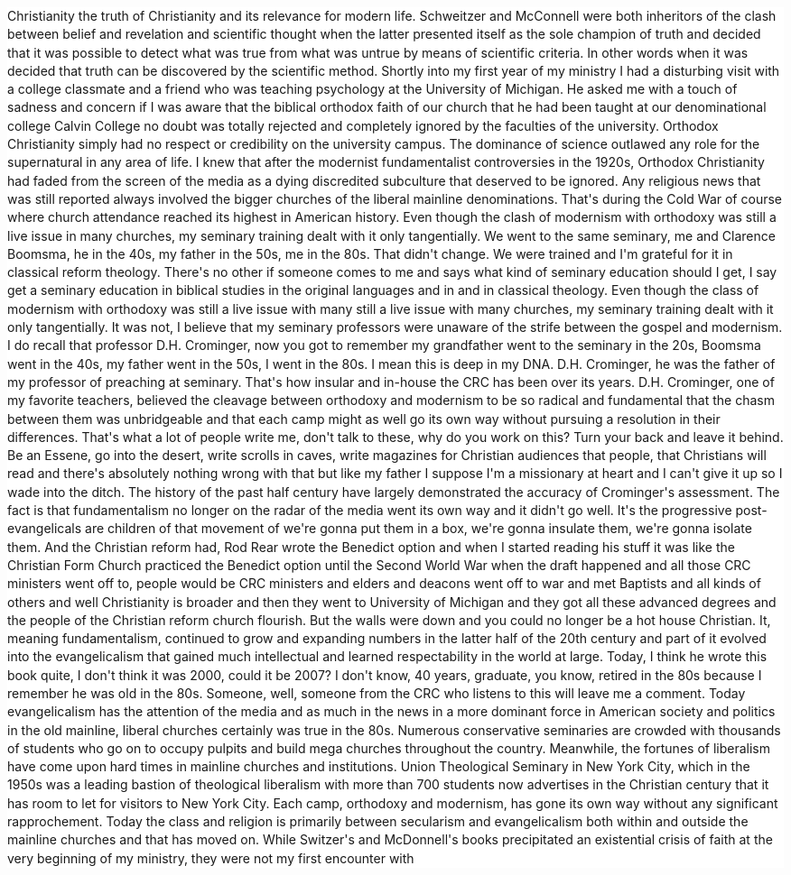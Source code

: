 Christianity the truth of Christianity and its relevance for modern life. Schweitzer and McConnell were both inheritors of the clash between belief and revelation and scientific thought when the latter presented itself as the sole champion of truth and decided that it was possible to detect what was true from what was untrue by means of scientific criteria. In other words when it was decided that truth can be discovered by the scientific method. Shortly into my first year of my ministry I had a disturbing visit with a college classmate and a friend who was teaching psychology at the University of Michigan. He asked me with a touch of sadness and concern if I was aware that the biblical orthodox faith of our church that he had been taught at our denominational college Calvin College no doubt was totally rejected and completely ignored by the faculties of the university. Orthodox Christianity simply had no respect or credibility on the university campus. The dominance of science outlawed any role for the supernatural in any area of life. I knew that after the modernist fundamentalist controversies in the 1920s, Orthodox Christianity had faded from the screen of the media as a dying discredited subculture that deserved to be ignored. Any religious news that was still reported always involved the bigger churches of the liberal mainline denominations. That's during the Cold War of course where church attendance reached its highest in American history. Even though the clash of modernism with orthodoxy was still a live issue in many churches, my seminary training dealt with it only tangentially. We went to the same seminary, me and Clarence Boomsma, he in the 40s, my father in the 50s, me in the 80s. That didn't change. We were trained and I'm grateful for it in classical reform theology. There's no other if someone comes to me and says what kind of seminary education should I get, I say get a seminary education in biblical studies in the original languages and in and in classical theology. Even though the class of modernism with orthodoxy was still a live issue with many still a live issue with many churches, my seminary training dealt with it only tangentially. It was not, I believe that my seminary professors were unaware of the strife between the gospel and modernism. I do recall that professor D.H. Crominger, now you got to remember my grandfather went to the seminary in the 20s, Boomsma went in the 40s, my father went in the 50s, I went in the 80s. I mean this is deep in my DNA. D.H. Crominger, he was the father of my professor of preaching at seminary. That's how insular and in-house the CRC has been over its years. D.H. Crominger, one of my favorite teachers, believed the cleavage between orthodoxy and modernism to be so radical and fundamental that the chasm between them was unbridgeable and that each camp might as well go its own way without pursuing a resolution in their differences. That's what a lot of people write me, don't talk to these, why do you work on this? Turn your back and leave it behind. Be an Essene, go into the desert, write scrolls in caves, write magazines for Christian audiences that people, that Christians will read and there's absolutely nothing wrong with that but like my father I suppose I'm a missionary at heart and I can't give it up so I wade into the ditch. The history of the past half century have largely demonstrated the accuracy of Crominger's assessment. The fact is that fundamentalism no longer on the radar of the media went its own way and it didn't go well. It's the progressive post-evangelicals are children of that movement of we're gonna put them in a box, we're gonna insulate them, we're gonna isolate them. And the Christian reform had, Rod Rear wrote the Benedict option and when I started reading his stuff it was like the Christian Form Church practiced the Benedict option until the Second World War when the draft happened and all those CRC ministers went off to, people would be CRC ministers and elders and deacons went off to war and met Baptists and all kinds of others and well Christianity is broader and then they went to University of Michigan and they got all these advanced degrees and the people of the Christian reform church flourish. But the walls were down and you could no longer be a hot house Christian. It, meaning fundamentalism, continued to grow and expanding numbers in the latter half of the 20th century and part of it evolved into the evangelicalism that gained much intellectual and learned respectability in the world at large. Today, I think he wrote this book quite, I don't think it was 2000, could it be 2007? I don't know, 40 years, graduate, you know, retired in the 80s because I remember he was old in the 80s. Someone, well, someone from the CRC who listens to this will leave me a comment. Today evangelicalism has the attention of the media and as much in the news in a more dominant force in American society and politics in the old mainline, liberal churches certainly was true in the 80s. Numerous conservative seminaries are crowded with thousands of students who go on to occupy pulpits and build mega churches throughout the country. Meanwhile, the fortunes of liberalism have come upon hard times in mainline churches and institutions. Union Theological Seminary in New York City, which in the 1950s was a leading bastion of theological liberalism with more than 700 students now advertises in the Christian century that it has room to let for visitors to New York City. Each camp, orthodoxy and modernism, has gone its own way without any significant rapprochement. Today the class and religion is primarily between secularism and evangelicalism both within and outside the mainline churches and that has moved on. While Switzer's and McDonnell's books precipitated an existential crisis of faith at the very beginning of my ministry, they were not my first encounter with